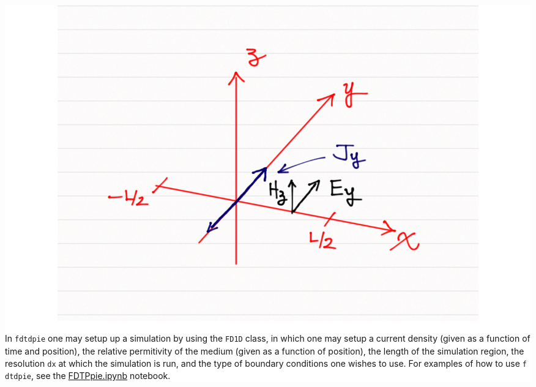 <center><img src="./img/sketch.jpeg" alt="periodic" width="80%"/></center>

In `fdtdpie` one may setup up a simulation by using the `FD1D` class, in which one may setup a current density (given as a function of time and position), the relative permitivity of the medium (given as a function of position), the length of the simulation region, the resolution `dx` at which the simulation is run, and the type of boundary conditions one wishes to use. For examples of how to use `fdtdpie`, see the [FDTPpie.ipynb](./FDTDpie.ipynb) notebook.



